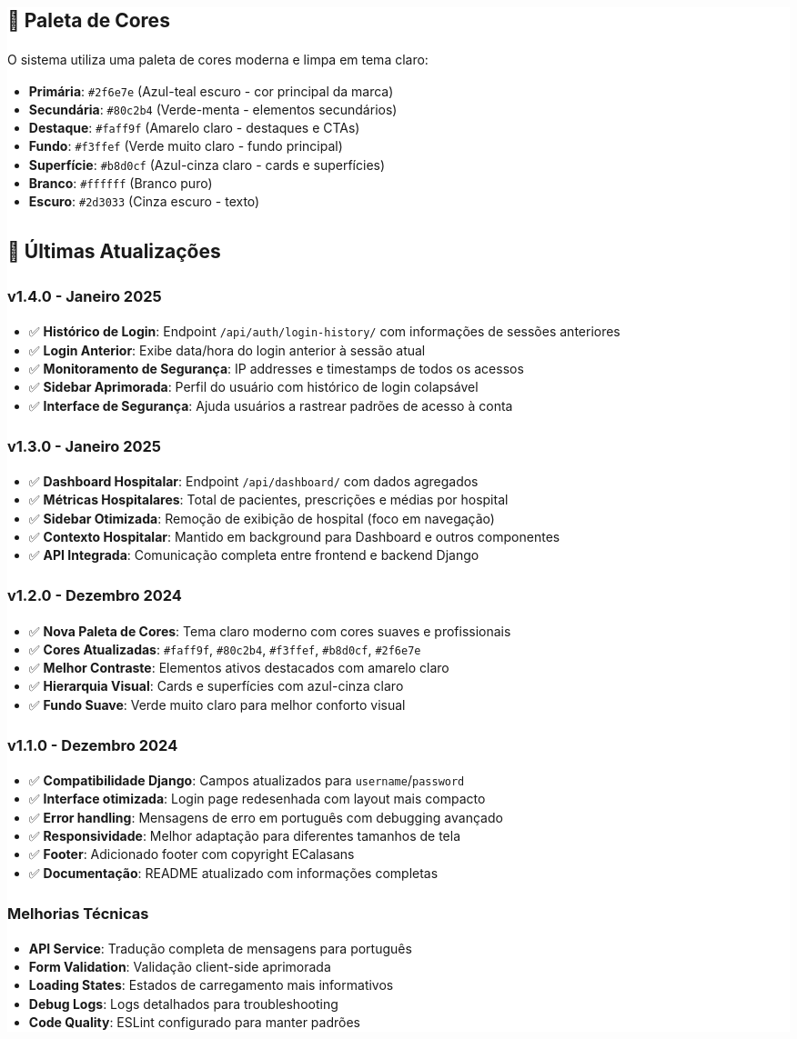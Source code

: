 ## 🎨 Paleta de Cores

O sistema utiliza uma paleta de cores moderna e limpa em tema claro:

- **Primária**: `#2f6e7e` (Azul-teal escuro - cor principal da marca)
- **Secundária**: `#80c2b4` (Verde-menta - elementos secundários)
- **Destaque**: `#faff9f` (Amarelo claro - destaques e CTAs)
- **Fundo**: `#f3ffef` (Verde muito claro - fundo principal)
- **Superfície**: `#b8d0cf` (Azul-cinza claro - cards e superfícies)
- **Branco**: `#ffffff` (Branco puro)
- **Escuro**: `#2d3033` (Cinza escuro - texto)

## 🔄 Últimas Atualizações

### v1.4.0 - Janeiro 2025
- ✅ **Histórico de Login**: Endpoint `/api/auth/login-history/` com informações de sessões anteriores
- ✅ **Login Anterior**: Exibe data/hora do login anterior à sessão atual
- ✅ **Monitoramento de Segurança**: IP addresses e timestamps de todos os acessos
- ✅ **Sidebar Aprimorada**: Perfil do usuário com histórico de login colapsável
- ✅ **Interface de Segurança**: Ajuda usuários a rastrear padrões de acesso à conta

### v1.3.0 - Janeiro 2025
- ✅ **Dashboard Hospitalar**: Endpoint `/api/dashboard/` com dados agregados
- ✅ **Métricas Hospitalares**: Total de pacientes, prescrições e médias por hospital
- ✅ **Sidebar Otimizada**: Remoção de exibição de hospital (foco em navegação)
- ✅ **Contexto Hospitalar**: Mantido em background para Dashboard e outros componentes
- ✅ **API Integrada**: Comunicação completa entre frontend e backend Django

### v1.2.0 - Dezembro 2024
- ✅ **Nova Paleta de Cores**: Tema claro moderno com cores suaves e profissionais
- ✅ **Cores Atualizadas**: `#faff9f`, `#80c2b4`, `#f3ffef`, `#b8d0cf`, `#2f6e7e`
- ✅ **Melhor Contraste**: Elementos ativos destacados com amarelo claro
- ✅ **Hierarquia Visual**: Cards e superfícies com azul-cinza claro
- ✅ **Fundo Suave**: Verde muito claro para melhor conforto visual

### v1.1.0 - Dezembro 2024
- ✅ **Compatibilidade Django**: Campos atualizados para `username`/`password`
- ✅ **Interface otimizada**: Login page redesenhada com layout mais compacto
- ✅ **Error handling**: Mensagens de erro em português com debugging avançado
- ✅ **Responsividade**: Melhor adaptação para diferentes tamanhos de tela
- ✅ **Footer**: Adicionado footer com copyright ECalasans
- ✅ **Documentação**: README atualizado com informações completas

### Melhorias Técnicas
- **API Service**: Tradução completa de mensagens para português
- **Form Validation**: Validação client-side aprimorada
- **Loading States**: Estados de carregamento mais informativos
- **Debug Logs**: Logs detalhados para troubleshooting
- **Code Quality**: ESLint configurado para manter padrões
